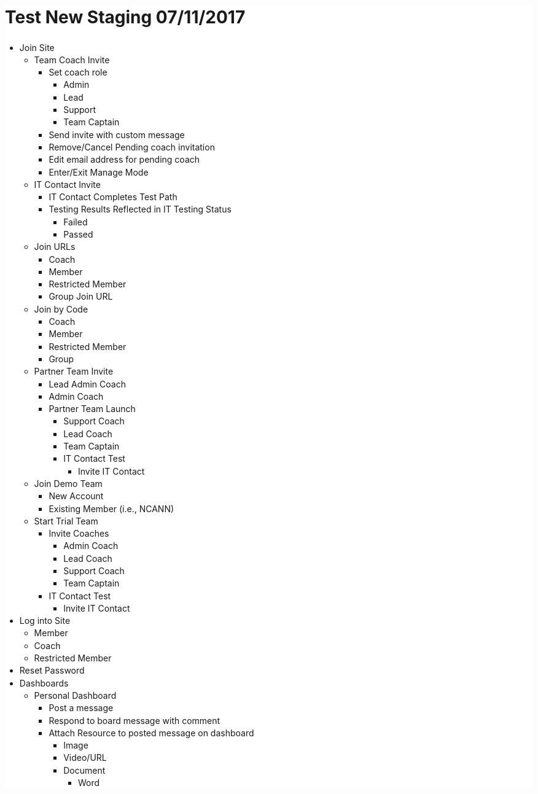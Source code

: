 # Test New Staging 07/11/2017

* Join Site
    * Team Coach Invite
        * Set coach role
            * Admin
            * Lead
            * Support
            * Team Captain
        * Send invite with custom message
        * Remove/Cancel Pending coach invitation
        * Edit email address for pending coach
        * Enter/Exit Manage Mode
    * IT Contact Invite
        * IT Contact Completes Test Path
        * Testing Results Reflected in IT Testing Status
            * Failed
            * Passed
    * Join URLs
        * Coach
        * Member
        * Restricted Member
        * Group Join URL
    * Join by Code
        * Coach
        * Member
        * Restricted Member
        * Group
    * Partner Team Invite
        * Lead Admin Coach
        * Admin Coach
        * Partner Team Launch
            * Support Coach
            * Lead Coach
            * Team Captain
            * IT Contact Test
                * Invite IT Contact
    * Join Demo Team
        * New Account
        * Existing Member (i.e., NCANN)
    * Start Trial Team
        * Invite Coaches
            * Admin Coach
            * Lead Coach
            * Support Coach
            * Team Captain
        * IT Contact Test
            * Invite IT Contact
* Log into Site
    * Member
    * Coach
    * Restricted Member
* Reset Password
* Dashboards
    * Personal Dashboard
        * Post a message
        * Respond to board message with comment
        * Attach Resource to posted message on dashboard
            * Image
            * Video/URL
            * Document
                * Word